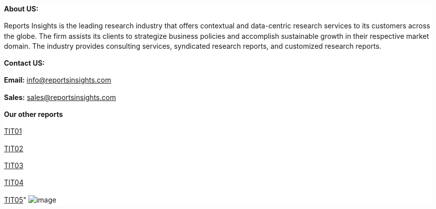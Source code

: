 <strong><strong>About US</strong>:</strong>

Reports Insights is the leading research industry that offers contextual and data-centric research services to its customers across the globe. The firm assists its clients to strategize business policies and accomplish sustainable growth in their respective market domain. The industry provides consulting services, syndicated research reports, and customized research reports.

<strong>Contact US:</strong>

<p class=""""><b>Email:</b> <a href=mailto:info@reportsinsights.com>info@reportsinsights.com</a></p>
<p class=""""><b>Sales:</b> <a href=mailto:sales@reportsinsights.com>sales@reportsinsights.com</a></p>

<strong>Our other reports</strong>

<a href=LIN01>TIT01</a>

<a href=LIN02>TIT02</a>

<a href=LIN03>TIT03</a>

<a href=LIN04>TIT04</a>

<a href=LIN05>TIT05</a>"
![image](https://github.com/user-attachments/assets/4b088e15-2d95-4874-be6b-e8de04699316)
